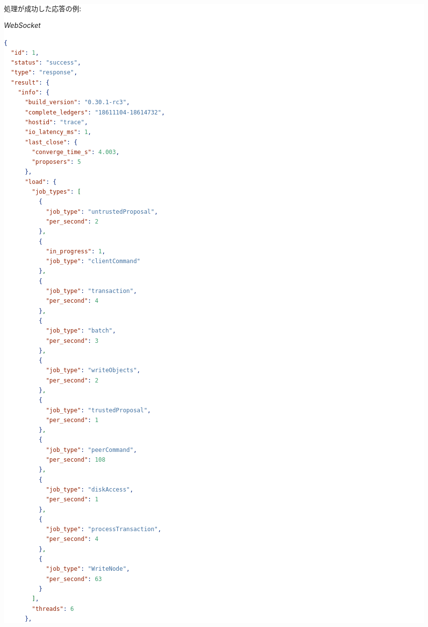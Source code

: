処理が成功した応答の例:



*WebSocket*

```json
{
  "id": 1,
  "status": "success",
  "type": "response",
  "result": {
    "info": {
      "build_version": "0.30.1-rc3",
      "complete_ledgers": "18611104-18614732",
      "hostid": "trace",
      "io_latency_ms": 1,
      "last_close": {
        "converge_time_s": 4.003,
        "proposers": 5
      },
      "load": {
        "job_types": [
          {
            "job_type": "untrustedProposal",
            "per_second": 2
          },
          {
            "in_progress": 1,
            "job_type": "clientCommand"
          },
          {
            "job_type": "transaction",
            "per_second": 4
          },
          {
            "job_type": "batch",
            "per_second": 3
          },
          {
            "job_type": "writeObjects",
            "per_second": 2
          },
          {
            "job_type": "trustedProposal",
            "per_second": 1
          },
          {
            "job_type": "peerCommand",
            "per_second": 108
          },
          {
            "job_type": "diskAccess",
            "per_second": 1
          },
          {
            "job_type": "processTransaction",
            "per_second": 4
          },
          {
            "job_type": "WriteNode",
            "per_second": 63
          }
        ],
        "threads": 6
      },
```